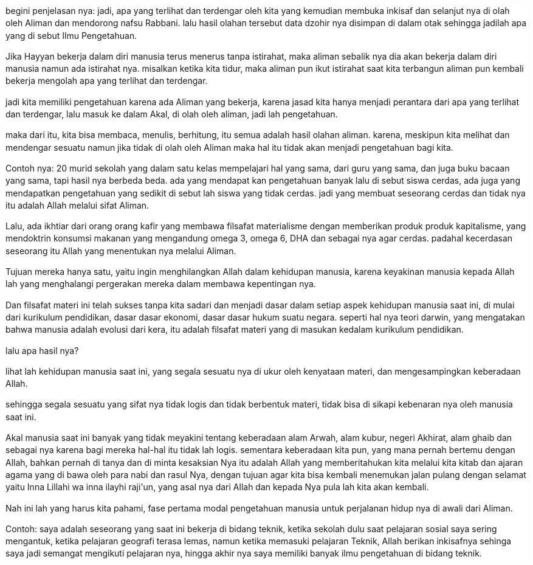 begini penjelasan nya: jadi, apa yang terlihat dan terdengar oleh kita yang kemudian membuka inkisaf dan selanjut nya di olah oleh Aliman dan mendorong nafsu Rabbani. lalu hasil olahan tersebut data dzohir nya disimpan di dalam otak sehingga jadilah apa yang di sebut Ilmu Pengetahuan.

Jika Hayyan bekerja dalam diri manusia terus menerus tanpa istirahat, maka aliman sebalik nya dia akan bekerja dalam diri manusia namun ada istirahat nya. misalkan ketika kita tidur, maka aliman pun ikut istirahat saat kita terbangun aliman pun kembali bekerja mengolah apa yang terlihat dan terdengar.

jadi kita memiliki pengetahuan karena ada Aliman yang bekerja, karena jasad kita hanya menjadi perantara dari apa yang terlihat dan terdengar, lalu masuk ke dalam Akal, di olah oleh aliman, jadi lah pengetahuan.

maka dari itu, kita bisa membaca, menulis, berhitung, itu semua adalah hasil olahan aliman. karena, meskipun kita melihat dan mendengar sesuatu namun jika tidak di olah oleh Aliman maka hal itu tidak akan menjadi pengetahuan bagi kita.

Contoh nya: 20 murid sekolah yang dalam satu kelas mempelajari hal yang sama, dari guru yang sama, dan juga buku bacaan yang sama, tapi hasil nya berbeda beda. ada yang mendapat kan pengetahuan banyak lalu di sebut siswa cerdas, ada juga yang mendapatkan pengetahuan yang sedikit di sebut lah siswa yang tidak cerdas. jadi yang membuat seseorang cerdas dan tidak nya itu adalah Allah melalui sifat Aliman.

Lalu, ada ikhtiar dari orang orang kafir yang membawa filsafat materialisme dengan memberikan produk produk kapitalisme, yang mendoktrin konsumsi makanan yang mengandung omega 3, omega 6, DHA dan sebagai nya agar cerdas. padahal kecerdasan seseorang itu Allah yang menentukan nya melalui Aliman.

Tujuan mereka hanya satu, yaitu ingin menghilangkan Allah dalam kehidupan manusia, karena keyakinan manusia kepada Allah lah yang menghalangi pergerakan mereka dalam membawa kepentingan nya.

Dan filsafat materi ini telah sukses tanpa kita sadari dan menjadi dasar dalam setiap aspek kehidupan manusia saat ini, di mulai dari kurikulum pendidikan, dasar dasar ekonomi, dasar dasar hukum suatu negara. seperti hal nya teori darwin, yang mengatakan bahwa manusia adalah evolusi dari kera, itu adalah filsafat materi yang di masukan kedalam kurikulum pendidikan.

lalu apa hasil nya?

lihat lah kehidupan manusia saat ini, yang segala sesuatu nya di ukur oleh kenyataan materi, dan mengesampingkan keberadaan Allah.

sehingga segala sesuatu yang sifat nya tidak logis dan tidak berbentuk materi, tidak bisa di sikapi kebenaran nya oleh manusia saat ini.

Akal manusia saat ini banyak yang tidak meyakini tentang keberadaan alam Arwah, alam kubur, negeri Akhirat, alam ghaib dan sebagai nya karena bagi mereka hal-hal itu tidak lah logis. sementara keberadaan kita pun, yang mana pernah bertemu dengan Allah, bahkan pernah di tanya dan di minta kesaksian Nya itu adalah Allah yang memberitahukan kita melalui kita kitab dan ajaran agama yang di bawa oleh para nabi dan rasul Nya, dengan tujuan agar kita bisa kembali menemukan jalan pulang dengan selamat yaitu Inna Lillahi wa inna ilayhi raji'un, yang asal nya dari Allah dan kepada Nya pula lah kita akan kembali.

Nah ini lah yang harus kita pahami, fase pertama modal pengetahuan manusia untuk perjalanan hidup nya di awali dari Aliman.

Contoh: saya adalah seseorang yang saat ini bekerja di bidang teknik, ketika sekolah dulu saat pelajaran sosial saya sering mengantuk, ketika pelajaran geografi terasa lemas, namun ketika memasuki pelajaran Teknik, Allah berikan inkisafnya sehinga saya jadi semangat mengikuti pelajaran nya, hingga akhir nya saya memiliki banyak ilmu pengetahuan di bidang teknik.
